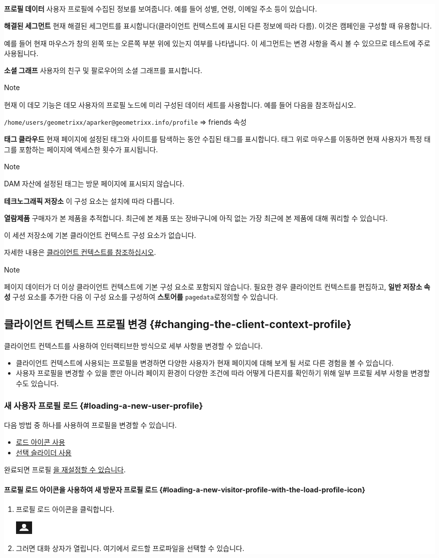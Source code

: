 **프로필 데이터** 사용자 프로필에 수집된 정보를 보여줍니다. 예를 들어 성별, 연령, 이메일 주소 등이 있습니다.

**해결된 세그먼트** 현재 해결된 세그먼트를 표시합니다(클라이언트 컨텍스트에 표시된 다른 정보에 따라 다름). 이것은 캠페인을 구성할 때 유용합니다.

예를 들어 현재 마우스가 창의 왼쪽 또는 오른쪽 부분 위에 있는지 여부를 나타냅니다. 이 세그먼트는 변경 사항을 즉시 볼 수 있으므로 테스트에 주로 사용됩니다.

**소셜 그래프** 사용자의 친구 및 팔로우어의 소셜 그래프를 표시합니다.

>[!NOTE]
>
>현재 이 데모 기능은 데모 사용자의 프로필 노드에 미리 구성된 데이터 세트를 사용합니다. 예를 들어 다음을 참조하십시오.
>
>`/home/users/geometrixx/aparker@geometrixx.info/profile` => friends 속성

**태그 클라우드** 현재 페이지에 설정된 태그와 사이트를 탐색하는 동안 수집된 태그를 표시합니다. 태그 위로 마우스를 이동하면 현재 사용자가 특정 태그를 포함하는 페이지에 액세스한 횟수가 표시됩니다.

>[!NOTE]
DAM 자산에 설정된 태그는 방문 페이지에 표시되지 않습니다.

**테크노그래픽 저장소** 이 구성 요소는 설치에 따라 다릅니다.

**열람제품** 구매자가 본 제품을 추적합니다. 최근에 본 제품 또는 장바구니에 아직 없는 가장 최근에 본 제품에 대해 쿼리할 수 있습니다.

이 세션 저장소에 기본 클라이언트 컨텍스트 구성 요소가 없습니다.

자세한 내용은 [클라이언트 컨텍스트를 참조하십시오](/help/sites-developing/client-context.md).

>[!NOTE]
페이지 데이터가 더 이상 클라이언트 컨텍스트에 기본 구성 요소로 포함되지 않습니다. 필요한 경우 클라이언트 컨텍스트를 편집하고, **일반 저장소 속성** 구성 요소를 추가한 다음 이 구성 요소를 구성하여 **스토어를** `pagedata`로정의할 수 있습니다.

## 클라이언트 컨텍스트 프로필 변경 {#changing-the-client-context-profile}

클라이언트 컨텍스트를 사용하여 인터랙티브한 방식으로 세부 사항을 변경할 수 있습니다.

* 클라이언트 컨텍스트에 사용되는 프로필을 변경하면 다양한 사용자가 현재 페이지에 대해 보게 될 서로 다른 경험을 볼 수 있습니다.
* 사용자 프로필을 변경할 수 있을 뿐만 아니라 페이지 환경이 다양한 조건에 따라 어떻게 다른지를 확인하기 위해 일부 프로필 세부 사항을 변경할 수도 있습니다.

### 새 사용자 프로필 로드 {#loading-a-new-user-profile}

다음 방법 중 하나를 사용하여 프로필을 변경할 수 있습니다.

* [로드 아이콘 사용](#loading-a-new-visitor-profile-with-the-load-profile-icon)
* [선택 슬라이더 사용](#loading-a-new-user-profile-with-the-selection-slider)

완료되면 프로필 [을 재설정할 수 있습니다](#resetting-the-profile-to-the-current-user).

#### 프로필 로드 아이콘을 사용하여 새 방문자 프로필 로드 {#loading-a-new-visitor-profile-with-the-load-profile-icon}

1. 프로필 로드 아이콘을 클릭합니다.

   ![](do-not-localize/clientcontext_loadprofile.png)

1. 그러면 대화 상자가 열립니다. 여기에서 로드할 프로파일을 선택할 수 있습니다.
